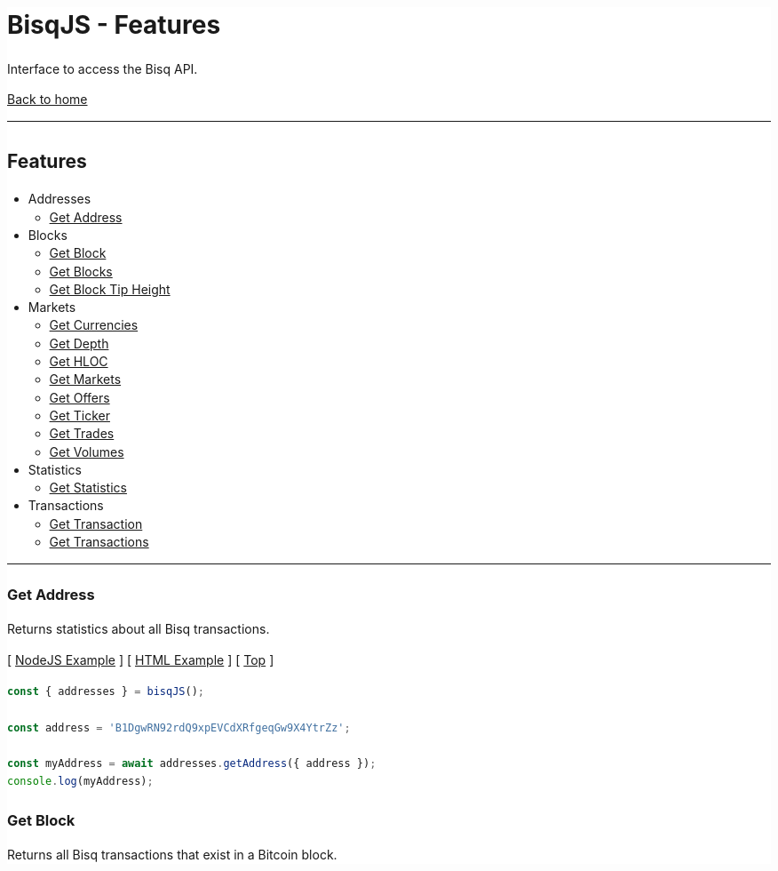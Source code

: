 # Bisq**JS** - Features

Interface to access the Bisq API.

[Back to home](./README.md)

---

## **Features**

- Addresses
  - [Get Address](#get-address)
- Blocks
  - [Get Block](#get-block)
  - [Get Blocks](#get-blocks)
  - [Get Block Tip Height](#get-block-tip-height)
- Markets
  - [Get Currencies](#get-currencies)
  - [Get Depth](#get-depth)
  - [Get HLOC](#get-hloc)
  - [Get Markets](#get-markets)
  - [Get Offers](#get-offers)
  - [Get Ticker](#get-ticker)
  - [Get Trades](#get-trades)
  - [Get Volumes](#get-volumes)
- Statistics
  - [Get Statistics](#get-statistics)
- Transactions
  - [Get Transaction](#get-transaction)
  - [Get Transactions](#get-transactions)

---

### **Get Address**

Returns statistics about all Bisq transactions.

[ [NodeJS Example](../examples/nodejs/bisq-js/addresses.ts) ] [ [HTML Example](../examples/html/bisq-js/addresses.html) ] [ [Top](#features) ]

```js
const { addresses } = bisqJS();

const address = 'B1DgwRN92rdQ9xpEVCdXRfgeqGw9X4YtrZz';

const myAddress = await addresses.getAddress({ address });
console.log(myAddress);
```

### **Get Block**

Returns all Bisq transactions that exist in a Bitcoin block.
